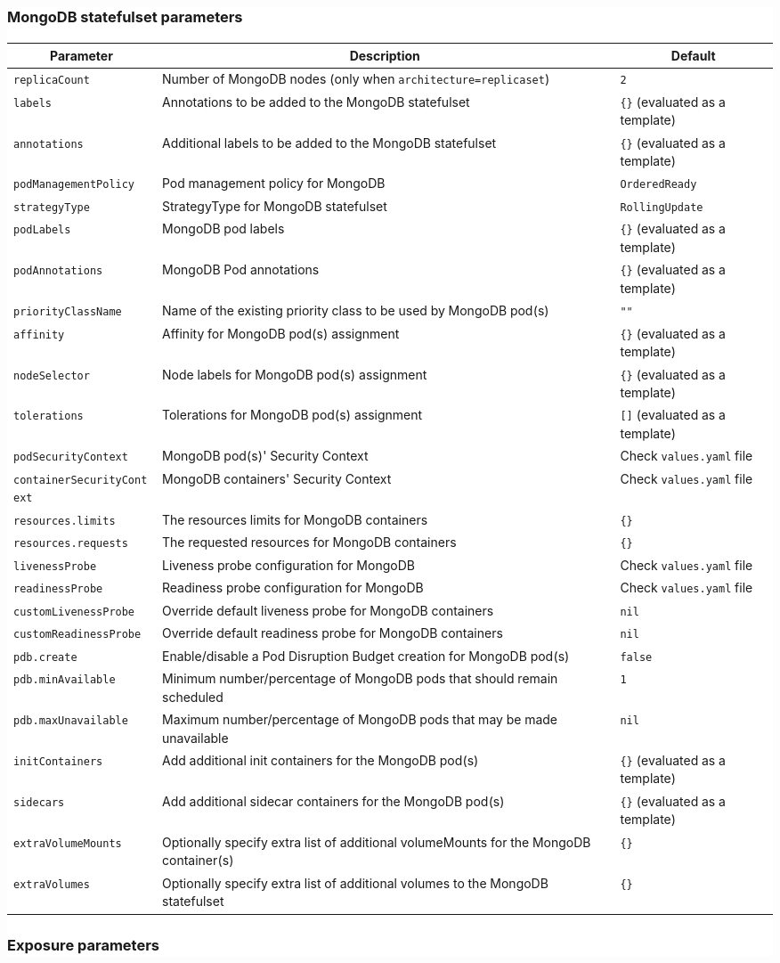 ### MongoDB statefulset parameters

| Parameter                  | Description                                                                           | Default                        |
| -------------------------- | ------------------------------------------------------------------------------------- | ------------------------------ |
| `replicaCount`             | Number of MongoDB nodes (only when `architecture=replicaset`)                         | `2`                            |
| `labels`                   | Annotations to be added to the MongoDB statefulset                                    | `{}` (evaluated as a template) |
| `annotations`              | Additional labels to be added to the MongoDB statefulset                              | `{}` (evaluated as a template) |
| `podManagementPolicy`      | Pod management policy for MongoDB                                                     | `OrderedReady`                 |
| `strategyType`             | StrategyType for MongoDB statefulset                                                  | `RollingUpdate`                |
| `podLabels`                | MongoDB pod labels                                                                    | `{}` (evaluated as a template) |
| `podAnnotations`           | MongoDB Pod annotations                                                               | `{}` (evaluated as a template) |
| `priorityClassName`        | Name of the existing priority class to be used by MongoDB pod(s)                      | `""`                           |
| `affinity`                 | Affinity for MongoDB pod(s) assignment                                                | `{}` (evaluated as a template) |
| `nodeSelector`             | Node labels for MongoDB pod(s) assignment                                             | `{}` (evaluated as a template) |
| `tolerations`              | Tolerations for MongoDB pod(s) assignment                                             | `[]` (evaluated as a template) |
| `podSecurityContext`       | MongoDB pod(s)' Security Context                                                      | Check `values.yaml` file       |
| `containerSecurityContext` | MongoDB containers' Security Context                                                  | Check `values.yaml` file       |
| `resources.limits`         | The resources limits for MongoDB containers                                           | `{}`                           |
| `resources.requests`       | The requested resources for MongoDB containers                                        | `{}`                           |
| `livenessProbe`            | Liveness probe configuration for MongoDB                                              | Check `values.yaml` file       |
| `readinessProbe`           | Readiness probe configuration for MongoDB                                             | Check `values.yaml` file       |
| `customLivenessProbe`      | Override default liveness probe for MongoDB containers                                | `nil`                          |
| `customReadinessProbe`     | Override default readiness probe for MongoDB containers                               | `nil`                          |
| `pdb.create`               | Enable/disable a Pod Disruption Budget creation for MongoDB pod(s)                    | `false`                        |
| `pdb.minAvailable`         | Minimum number/percentage of MongoDB pods that should remain scheduled                | `1`                            |
| `pdb.maxUnavailable`       | Maximum number/percentage of MongoDB pods that may be made unavailable                | `nil`                          |
| `initContainers`           | Add additional init containers for the MongoDB pod(s)                                 | `{}` (evaluated as a template) |
| `sidecars`                 | Add additional sidecar containers for the MongoDB pod(s)                              | `{}` (evaluated as a template) |
| `extraVolumeMounts`        | Optionally specify extra list of additional volumeMounts for the MongoDB container(s) | `{}`                           |
| `extraVolumes`             | Optionally specify extra list of additional volumes to the MongoDB statefulset        | `{}`                           |

### Exposure parameters
